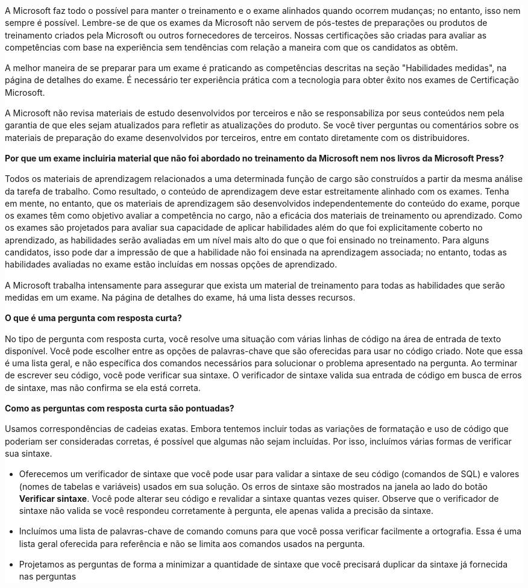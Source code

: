 A Microsoft faz todo o possível para manter o treinamento e o exame alinhados quando ocorrem mudanças; no entanto, isso nem sempre é possível. Lembre-se de que os exames da Microsoft não servem de pós-testes de preparações ou produtos de treinamento criados pela Microsoft ou outros fornecedores de terceiros. Nossas certificações são criadas para avaliar as competências com base na experiência sem tendências com relação a maneira com que os candidatos as obtêm.

A melhor maneira de se preparar para um exame é praticando as competências descritas na seção "Habilidades medidas", na página de detalhes do exame. É necessário ter experiência prática com a tecnologia para obter êxito nos exames de Certificação Microsoft.

A Microsoft não revisa materiais de estudo desenvolvidos por terceiros e não se responsabiliza por seus conteúdos nem pela garantia de que eles sejam atualizados para refletir as atualizações do produto. Se você tiver perguntas ou comentários sobre os materiais de preparação do exame desenvolvidos por terceiros, entre em contato diretamente com os distribuidores.

**Por que um exame incluiria material que não foi abordado no treinamento da Microsoft nem nos livros da Microsoft Press?**

Todos os materiais de aprendizagem relacionados a uma determinada função de cargo são construídos a partir da mesma análise da tarefa de trabalho. Como resultado, o conteúdo de aprendizagem deve estar estreitamente alinhado com os exames. Tenha em mente, no entanto, que os materiais de aprendizagem são desenvolvidos independentemente do conteúdo do exame, porque os exames têm como objetivo avaliar a competência no cargo, não a eficácia dos materiais de treinamento ou aprendizado. Como os exames são projetados para avaliar sua capacidade de aplicar habilidades além do que foi explicitamente coberto no aprendizado, as habilidades serão avaliadas em um nível mais alto do que o que foi ensinado no treinamento. Para alguns candidatos, isso pode dar a impressão de que a habilidade não foi ensinada na aprendizagem associada; no entanto, todas as habilidades avaliadas no exame estão incluídas em nossas opções de aprendizado.

A Microsoft trabalha intensamente para assegurar que exista um material de treinamento para todas as habilidades que serão medidas em um exame. Na página de detalhes do exame, há uma lista desses recursos.

**O que é uma pergunta com resposta curta?**

No tipo de pergunta com resposta curta, você resolve uma situação com várias linhas de código na área de entrada de texto disponível. Você pode escolher entre as opções de palavras-chave que são oferecidas para usar no código criado. Note que essa é uma lista geral, e não específica dos comandos necessários para solucionar o problema apresentado na pergunta. Ao terminar de escrever seu código, você pode verificar sua sintaxe. O verificador de sintaxe valida sua entrada de código em busca de erros de sintaxe, mas não confirma se ela está correta.

**Como as perguntas com resposta curta são pontuadas?**

Usamos correspondências de cadeias exatas. Embora tentemos incluir todas as variações de formatação e uso de código que poderiam ser consideradas corretas, é possível que algumas não sejam incluídas. Por isso, incluímos várias formas de verificar sua sintaxe.

- Oferecemos um verificador de sintaxe que você pode usar para validar a sintaxe de seu código (comandos de SQL) e valores (nomes de tabelas e variáveis) usados em sua solução. Os erros de sintaxe são mostrados na janela ao lado do botão **Verificar sintaxe**. Você pode alterar seu código e revalidar a sintaxe quantas vezes quiser. Observe que o verificador de sintaxe não valida se você respondeu corretamente à pergunta, ele apenas valida a precisão da sintaxe.

- Incluímos uma lista de palavras-chave de comando comuns para que você possa verificar facilmente a ortografia. Essa é uma lista geral oferecida para referência e não se limita aos comandos usados na pergunta.
- Projetamos as perguntas de forma a minimizar a quantidade de sintaxe que você precisará duplicar da sintaxe já fornecida nas perguntas

